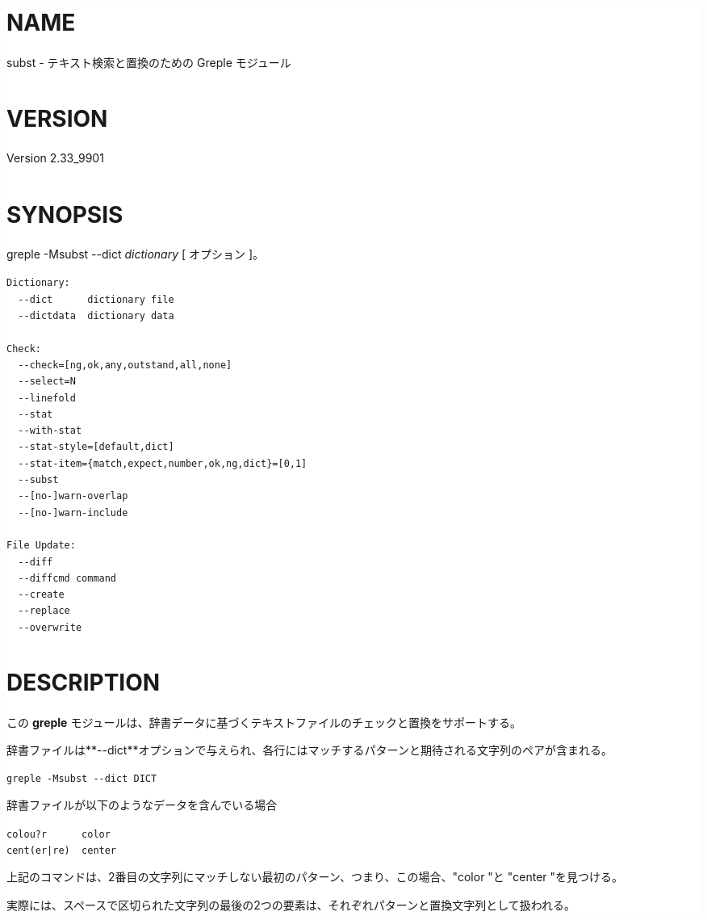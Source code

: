 # NAME

subst - テキスト検索と置換のための Greple モジュール

# VERSION

Version 2.33\_9901

# SYNOPSIS

greple -Msubst --dict _dictionary_ \[ オプション \]。

    Dictionary:
      --dict      dictionary file
      --dictdata  dictionary data

    Check:
      --check=[ng,ok,any,outstand,all,none]
      --select=N
      --linefold
      --stat
      --with-stat
      --stat-style=[default,dict]
      --stat-item={match,expect,number,ok,ng,dict}=[0,1]
      --subst
      --[no-]warn-overlap
      --[no-]warn-include

    File Update:
      --diff
      --diffcmd command
      --create
      --replace
      --overwrite

# DESCRIPTION

この **greple** モジュールは、辞書データに基づくテキストファイルのチェックと置換をサポートする。

辞書ファイルは**--dict**オプションで与えられ、各行にはマッチするパターンと期待される文字列のペアが含まれる。

    greple -Msubst --dict DICT

辞書ファイルが以下のようなデータを含んでいる場合

    colou?r      color
    cent(er|re)  center

上記のコマンドは、2番目の文字列にマッチしない最初のパターン、つまり、この場合、"color "と "center "を見つける。

実際には、スペースで区切られた文字列の最後の2つの要素は、それぞれパターンと置換文字列として扱われる。
